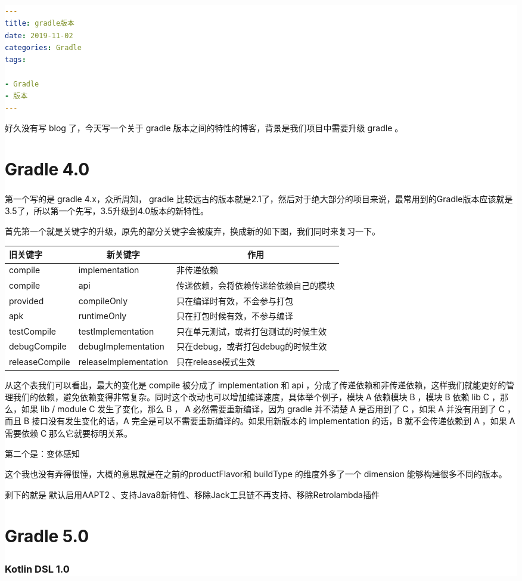 ```yaml
---
title: gradle版本
date: 2019-11-02
categories: Gradle
tags:

- Gradle
- 版本
---
```


好久没有写 blog 了，今天写一个关于 gradle 版本之间的特性的博客，背景是我们项目中需要升级 gradle 。



# Gradle 4.0

第一个写的是 gradle  4.x，众所周知， gradle  比较远古的版本就是2.1了，然后对于绝大部分的项目来说，最常用到的Gradle版本应该就是3.5了，所以第一个先写，3.5升级到4.0版本的新特性。

首先第一个就是关键字的升级，原先的部分关键字会被废弃，换成新的如下图，我们同时来复习一下。

| 旧关键字       | 新关键字              | 作用                                   |
| :------------- | --------------------- | -------------------------------------- |
| compile        | implementation        | 非传递依赖                             |
| compile        | api                   | 传递依赖，会将依赖传递给依赖自己的模块 |
| provided       | compileOnly           | 只在编译时有效，不会参与打包           |
| apk            | runtimeOnly           | 只在打包时候有效，不参与编译           |
| testCompile    | testImplementation    | 只在单元测试，或者打包测试的时候生效   |
| debugCompile   | debugImplementation   | 只在debug，或者打包debug的时候生效     |
| releaseCompile | releaseImplementation | 只在release模式生效                    |

从这个表我们可以看出，最大的变化是 compile 被分成了 implementation  和  api ，分成了传递依赖和非传递依赖，这样我们就能更好的管理我们的依赖，避免依赖变得非常复杂。同时这个改动也可以增加编译速度，具体举个例子，模块 A 依赖模块 B ，模块 B 依赖 lib C ，那么，如果 lib / module C 发生了变化，那么 B ， A 必然需要重新编译，因为 gradle 并不清楚 A 是否用到了 C ，如果 A 并没有用到了 C ，而且 B 接口没有发生变化的话，A 完全是可以不需要重新编译的。如果用新版本的 implementation 的话，B 就不会传递依赖到 A ，如果 A 需要依赖 C 那么它就要标明关系。



第二个是：变体感知

这个我也没有弄得很懂，大概的意思就是在之前的productFlavor和 buildType 的维度外多了一个 dimension 能够构建很多不同的版本。



剩下的就是  默认启用AAPT2 、支持Java8新特性、移除Jack工具链不再支持、移除Retrolambda插件

# Gradle 5.0

### Kotlin DSL 1.0
